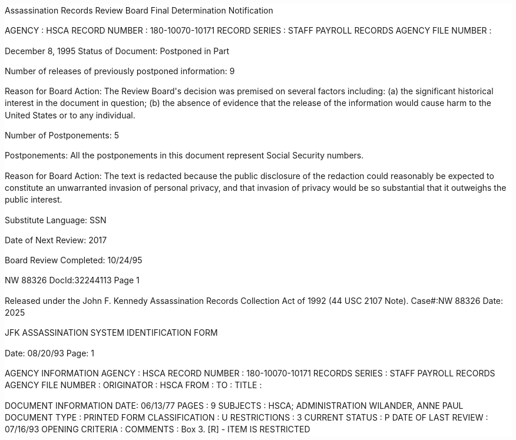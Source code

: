 Assassination Records Review Board
Final Determination Notification

AGENCY : HSCA
RECORD NUMBER : 180-10070-10171
RECORD SERIES : STAFF PAYROLL RECORDS
AGENCY FILE NUMBER :

December 8, 1995
Status of Document: Postponed in Part

Number of releases of previously postponed information: 9

Reason for Board Action: The Review Board's decision was premised on several factors including: (a) the significant historical interest in the document in question; (b) the absence of evidence that the release of the information would cause harm to the United States or to any individual.

Number of Postponements: 5

Postponements: All the postponements in this document represent Social Security numbers.

Reason for Board Action: The text is redacted because the public disclosure of the redaction could reasonably be expected to constitute an unwarranted invasion of personal privacy, and that invasion of privacy would be so substantial that it outweighs the public interest.

Substitute Language: SSN

Date of Next Review: 2017

Board Review Completed: 10/24/95

NW 88326
DocId:32244113 Page 1

Released under the John F. Kennedy Assassination Records Collection Act of 1992 (44 USC 2107
Note). Case#:NW 88326 Date: 2025

JFK ASSASSINATION SYSTEM
IDENTIFICATION FORM

Date: 08/20/93
Page: 1

AGENCY INFORMATION
AGENCY : HSCA
RECORD NUMBER : 180-10070-10171
RECORDS SERIES : STAFF PAYROLL RECORDS
AGENCY FILE NUMBER :
ORIGINATOR : HSCA
FROM :
TO :
TITLE :

DOCUMENT INFORMATION
DATE: 06/13/77
PAGES : 9
SUBJECTS :
HSCA; ADMINISTRATION
WILANDER, ANNE PAUL
DOCUMENT TYPE : PRINTED FORM
CLASSIFICATION : U
RESTRICTIONS : 3
CURRENT STATUS : P
DATE OF LAST REVIEW : 07/16/93
OPENING CRITERIA :
COMMENTS :
Box 3.
[R] - ITEM IS RESTRICTED
